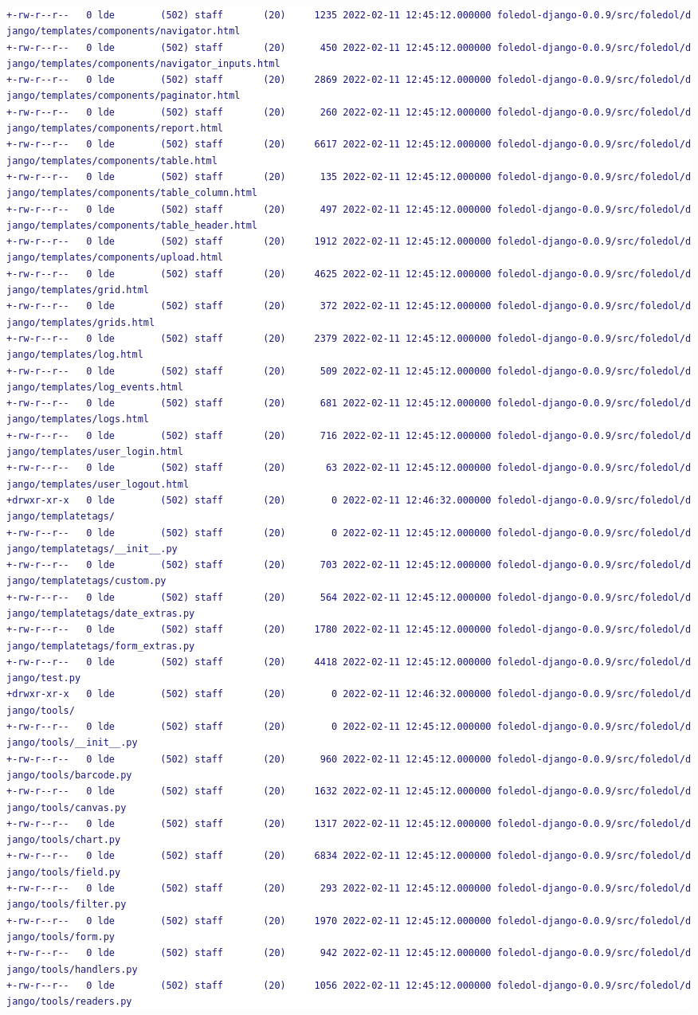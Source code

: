 ```diff
+-rw-r--r--   0 lde        (502) staff       (20)     1235 2022-02-11 12:45:12.000000 foledol-django-0.0.9/src/foledol/django/templates/components/navigator.html
+-rw-r--r--   0 lde        (502) staff       (20)      450 2022-02-11 12:45:12.000000 foledol-django-0.0.9/src/foledol/django/templates/components/navigator_inputs.html
+-rw-r--r--   0 lde        (502) staff       (20)     2869 2022-02-11 12:45:12.000000 foledol-django-0.0.9/src/foledol/django/templates/components/paginator.html
+-rw-r--r--   0 lde        (502) staff       (20)      260 2022-02-11 12:45:12.000000 foledol-django-0.0.9/src/foledol/django/templates/components/report.html
+-rw-r--r--   0 lde        (502) staff       (20)     6617 2022-02-11 12:45:12.000000 foledol-django-0.0.9/src/foledol/django/templates/components/table.html
+-rw-r--r--   0 lde        (502) staff       (20)      135 2022-02-11 12:45:12.000000 foledol-django-0.0.9/src/foledol/django/templates/components/table_column.html
+-rw-r--r--   0 lde        (502) staff       (20)      497 2022-02-11 12:45:12.000000 foledol-django-0.0.9/src/foledol/django/templates/components/table_header.html
+-rw-r--r--   0 lde        (502) staff       (20)     1912 2022-02-11 12:45:12.000000 foledol-django-0.0.9/src/foledol/django/templates/components/upload.html
+-rw-r--r--   0 lde        (502) staff       (20)     4625 2022-02-11 12:45:12.000000 foledol-django-0.0.9/src/foledol/django/templates/grid.html
+-rw-r--r--   0 lde        (502) staff       (20)      372 2022-02-11 12:45:12.000000 foledol-django-0.0.9/src/foledol/django/templates/grids.html
+-rw-r--r--   0 lde        (502) staff       (20)     2379 2022-02-11 12:45:12.000000 foledol-django-0.0.9/src/foledol/django/templates/log.html
+-rw-r--r--   0 lde        (502) staff       (20)      509 2022-02-11 12:45:12.000000 foledol-django-0.0.9/src/foledol/django/templates/log_events.html
+-rw-r--r--   0 lde        (502) staff       (20)      681 2022-02-11 12:45:12.000000 foledol-django-0.0.9/src/foledol/django/templates/logs.html
+-rw-r--r--   0 lde        (502) staff       (20)      716 2022-02-11 12:45:12.000000 foledol-django-0.0.9/src/foledol/django/templates/user_login.html
+-rw-r--r--   0 lde        (502) staff       (20)       63 2022-02-11 12:45:12.000000 foledol-django-0.0.9/src/foledol/django/templates/user_logout.html
+drwxr-xr-x   0 lde        (502) staff       (20)        0 2022-02-11 12:46:32.000000 foledol-django-0.0.9/src/foledol/django/templatetags/
+-rw-r--r--   0 lde        (502) staff       (20)        0 2022-02-11 12:45:12.000000 foledol-django-0.0.9/src/foledol/django/templatetags/__init__.py
+-rw-r--r--   0 lde        (502) staff       (20)      703 2022-02-11 12:45:12.000000 foledol-django-0.0.9/src/foledol/django/templatetags/custom.py
+-rw-r--r--   0 lde        (502) staff       (20)      564 2022-02-11 12:45:12.000000 foledol-django-0.0.9/src/foledol/django/templatetags/date_extras.py
+-rw-r--r--   0 lde        (502) staff       (20)     1780 2022-02-11 12:45:12.000000 foledol-django-0.0.9/src/foledol/django/templatetags/form_extras.py
+-rw-r--r--   0 lde        (502) staff       (20)     4418 2022-02-11 12:45:12.000000 foledol-django-0.0.9/src/foledol/django/test.py
+drwxr-xr-x   0 lde        (502) staff       (20)        0 2022-02-11 12:46:32.000000 foledol-django-0.0.9/src/foledol/django/tools/
+-rw-r--r--   0 lde        (502) staff       (20)        0 2022-02-11 12:45:12.000000 foledol-django-0.0.9/src/foledol/django/tools/__init__.py
+-rw-r--r--   0 lde        (502) staff       (20)      960 2022-02-11 12:45:12.000000 foledol-django-0.0.9/src/foledol/django/tools/barcode.py
+-rw-r--r--   0 lde        (502) staff       (20)     1632 2022-02-11 12:45:12.000000 foledol-django-0.0.9/src/foledol/django/tools/canvas.py
+-rw-r--r--   0 lde        (502) staff       (20)     1317 2022-02-11 12:45:12.000000 foledol-django-0.0.9/src/foledol/django/tools/chart.py
+-rw-r--r--   0 lde        (502) staff       (20)     6834 2022-02-11 12:45:12.000000 foledol-django-0.0.9/src/foledol/django/tools/field.py
+-rw-r--r--   0 lde        (502) staff       (20)      293 2022-02-11 12:45:12.000000 foledol-django-0.0.9/src/foledol/django/tools/filter.py
+-rw-r--r--   0 lde        (502) staff       (20)     1970 2022-02-11 12:45:12.000000 foledol-django-0.0.9/src/foledol/django/tools/form.py
+-rw-r--r--   0 lde        (502) staff       (20)      942 2022-02-11 12:45:12.000000 foledol-django-0.0.9/src/foledol/django/tools/handlers.py
+-rw-r--r--   0 lde        (502) staff       (20)     1056 2022-02-11 12:45:12.000000 foledol-django-0.0.9/src/foledol/django/tools/readers.py
```